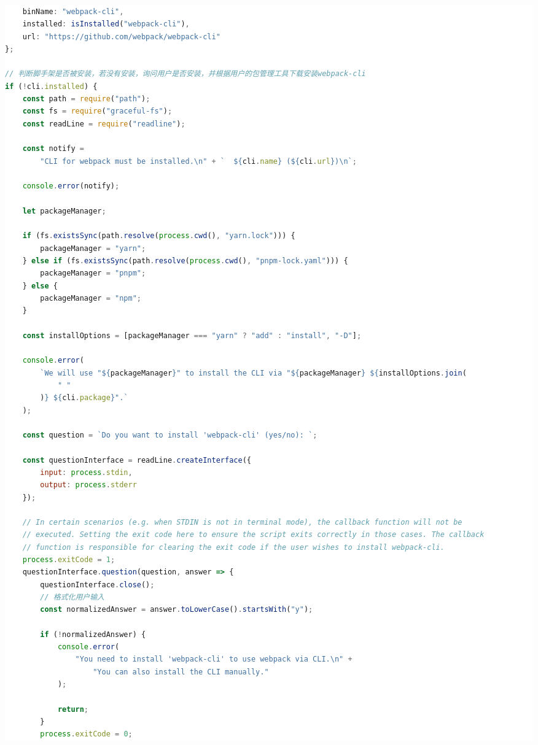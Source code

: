 ```js
	binName: "webpack-cli",
	installed: isInstalled("webpack-cli"),
	url: "https://github.com/webpack/webpack-cli"
};

// 判断脚手架是否被安装，若没有安装，询问用户是否安装，并根据用户的包管理工具下载安装webpack-cli
if (!cli.installed) {
	const path = require("path");
	const fs = require("graceful-fs");
	const readLine = require("readline");

	const notify =
		"CLI for webpack must be installed.\n" + `  ${cli.name} (${cli.url})\n`;

	console.error(notify);

	let packageManager;

	if (fs.existsSync(path.resolve(process.cwd(), "yarn.lock"))) {
		packageManager = "yarn";
	} else if (fs.existsSync(path.resolve(process.cwd(), "pnpm-lock.yaml"))) {
		packageManager = "pnpm";
	} else {
		packageManager = "npm";
	}

	const installOptions = [packageManager === "yarn" ? "add" : "install", "-D"];

	console.error(
		`We will use "${packageManager}" to install the CLI via "${packageManager} ${installOptions.join(
			" "
		)} ${cli.package}".`
	);

	const question = `Do you want to install 'webpack-cli' (yes/no): `;

	const questionInterface = readLine.createInterface({
		input: process.stdin,
		output: process.stderr
	});

	// In certain scenarios (e.g. when STDIN is not in terminal mode), the callback function will not be
	// executed. Setting the exit code here to ensure the script exits correctly in those cases. The callback
	// function is responsible for clearing the exit code if the user wishes to install webpack-cli.
	process.exitCode = 1;
	questionInterface.question(question, answer => {
		questionInterface.close();
		// 格式化用户输入
		const normalizedAnswer = answer.toLowerCase().startsWith("y");

		if (!normalizedAnswer) {
			console.error(
				"You need to install 'webpack-cli' to use webpack via CLI.\n" +
					"You can also install the CLI manually."
			);

			return;
		}
		process.exitCode = 0;
```